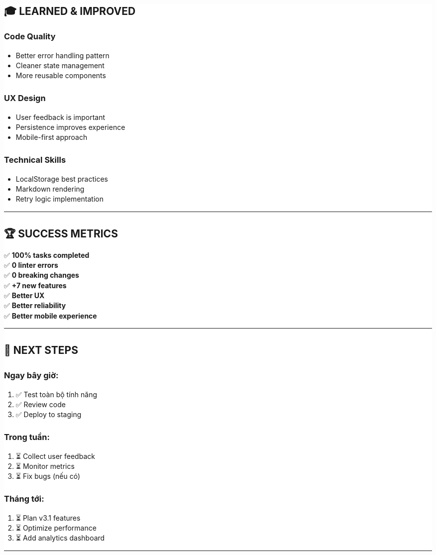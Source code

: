 ## 🎓 LEARNED & IMPROVED

### Code Quality
- Better error handling pattern
- Cleaner state management
- More reusable components

### UX Design
- User feedback is important
- Persistence improves experience
- Mobile-first approach

### Technical Skills
- LocalStorage best practices
- Markdown rendering
- Retry logic implementation

---

## 🏆 SUCCESS METRICS

✅ **100% tasks completed**  
✅ **0 linter errors**  
✅ **0 breaking changes**  
✅ **+7 new features**  
✅ **Better UX**  
✅ **Better reliability**  
✅ **Better mobile experience**  

---

## 🤝 NEXT STEPS

### Ngay bây giờ:
1. ✅ Test toàn bộ tính năng
2. ✅ Review code
3. ✅ Deploy to staging

### Trong tuần:
1. ⏳ Collect user feedback
2. ⏳ Monitor metrics
3. ⏳ Fix bugs (nếu có)

### Tháng tới:
1. ⏳ Plan v3.1 features
2. ⏳ Optimize performance
3. ⏳ Add analytics dashboard

---
